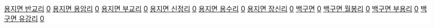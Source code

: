 
  <tr class="item">
    <td><a href="전라북도 김제시 용지면 반교리">용지면 반교리</a></td>
    <td><a href="전라북도 김제시 용지면 반교리">0</a></td>
  </tr>
    

  <tr class="item">
    <td><a href="전라북도 김제시 용지면 용암리">용지면 용암리</a></td>
    <td><a href="전라북도 김제시 용지면 용암리">0</a></td>
  </tr>
    

  <tr class="item">
    <td><a href="전라북도 김제시 용지면 부교리">용지면 부교리</a></td>
    <td><a href="전라북도 김제시 용지면 부교리">0</a></td>
  </tr>
    

  <tr class="item">
    <td><a href="전라북도 김제시 용지면 신정리">용지면 신정리</a></td>
    <td><a href="전라북도 김제시 용지면 신정리">0</a></td>
  </tr>
    

  <tr class="item">
    <td><a href="전라북도 김제시 용지면 용수리">용지면 용수리</a></td>
    <td><a href="전라북도 김제시 용지면 용수리">0</a></td>
  </tr>
    

  <tr class="item">
    <td><a href="전라북도 김제시 용지면 장신리">용지면 장신리</a></td>
    <td><a href="전라북도 김제시 용지면 장신리">0</a></td>
  </tr>
    

  <tr class="item">
    <td><a href="전라북도 김제시 백구면">백구면</a></td>
    <td><a href="전라북도 김제시 백구면">0</a></td>
  </tr>
    

  <tr class="item">
    <td><a href="전라북도 김제시 백구면 월봉리">백구면 월봉리</a></td>
    <td><a href="전라북도 김제시 백구면 월봉리">0</a></td>
  </tr>
    

  <tr class="item">
    <td><a href="전라북도 김제시 백구면 부용리">백구면 부용리</a></td>
    <td><a href="전라북도 김제시 백구면 부용리">0</a></td>
  </tr>
    

  <tr class="item">
    <td><a href="전라북도 김제시 백구면 유강리">백구면 유강리</a></td>
    <td><a href="전라북도 김제시 백구면 유강리">0</a></td>
  </tr>
    